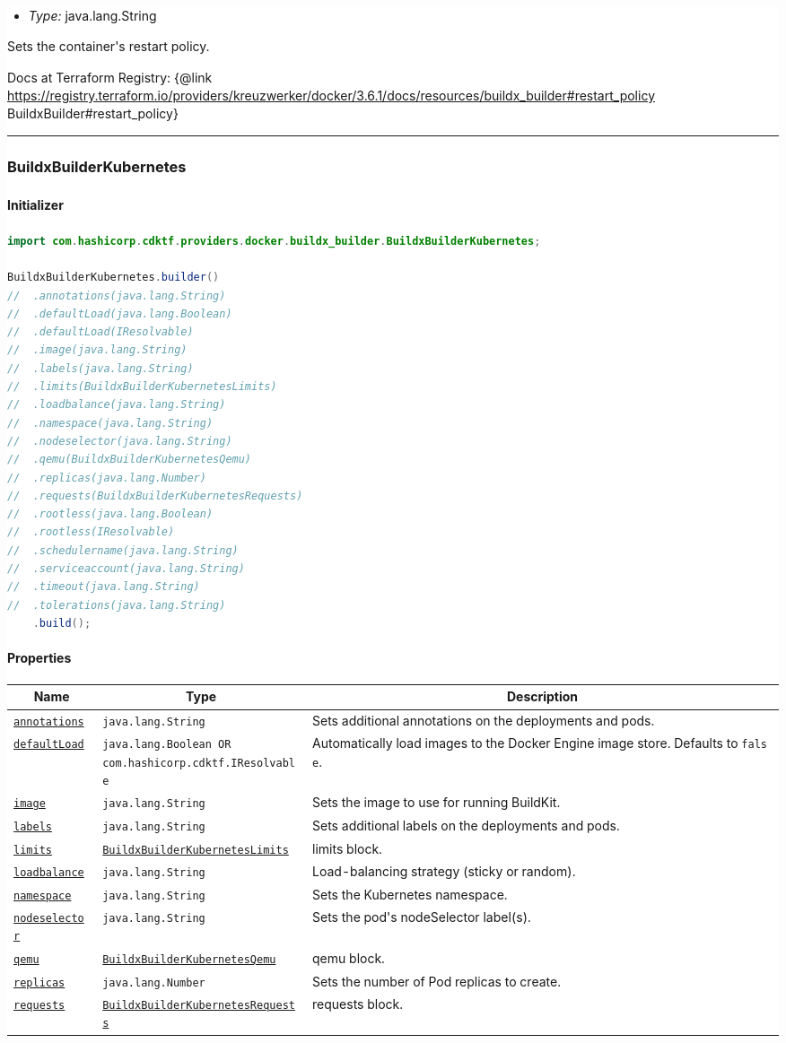 - *Type:* java.lang.String

Sets the container's restart policy.

Docs at Terraform Registry: {@link https://registry.terraform.io/providers/kreuzwerker/docker/3.6.1/docs/resources/buildx_builder#restart_policy BuildxBuilder#restart_policy}

---

### BuildxBuilderKubernetes <a name="BuildxBuilderKubernetes" id="@cdktf/provider-docker.buildxBuilder.BuildxBuilderKubernetes"></a>

#### Initializer <a name="Initializer" id="@cdktf/provider-docker.buildxBuilder.BuildxBuilderKubernetes.Initializer"></a>

```java
import com.hashicorp.cdktf.providers.docker.buildx_builder.BuildxBuilderKubernetes;

BuildxBuilderKubernetes.builder()
//  .annotations(java.lang.String)
//  .defaultLoad(java.lang.Boolean)
//  .defaultLoad(IResolvable)
//  .image(java.lang.String)
//  .labels(java.lang.String)
//  .limits(BuildxBuilderKubernetesLimits)
//  .loadbalance(java.lang.String)
//  .namespace(java.lang.String)
//  .nodeselector(java.lang.String)
//  .qemu(BuildxBuilderKubernetesQemu)
//  .replicas(java.lang.Number)
//  .requests(BuildxBuilderKubernetesRequests)
//  .rootless(java.lang.Boolean)
//  .rootless(IResolvable)
//  .schedulername(java.lang.String)
//  .serviceaccount(java.lang.String)
//  .timeout(java.lang.String)
//  .tolerations(java.lang.String)
    .build();
```

#### Properties <a name="Properties" id="Properties"></a>

| **Name** | **Type** | **Description** |
| --- | --- | --- |
| <code><a href="#@cdktf/provider-docker.buildxBuilder.BuildxBuilderKubernetes.property.annotations">annotations</a></code> | <code>java.lang.String</code> | Sets additional annotations on the deployments and pods. |
| <code><a href="#@cdktf/provider-docker.buildxBuilder.BuildxBuilderKubernetes.property.defaultLoad">defaultLoad</a></code> | <code>java.lang.Boolean OR com.hashicorp.cdktf.IResolvable</code> | Automatically load images to the Docker Engine image store. Defaults to `false`. |
| <code><a href="#@cdktf/provider-docker.buildxBuilder.BuildxBuilderKubernetes.property.image">image</a></code> | <code>java.lang.String</code> | Sets the image to use for running BuildKit. |
| <code><a href="#@cdktf/provider-docker.buildxBuilder.BuildxBuilderKubernetes.property.labels">labels</a></code> | <code>java.lang.String</code> | Sets additional labels on the deployments and pods. |
| <code><a href="#@cdktf/provider-docker.buildxBuilder.BuildxBuilderKubernetes.property.limits">limits</a></code> | <code><a href="#@cdktf/provider-docker.buildxBuilder.BuildxBuilderKubernetesLimits">BuildxBuilderKubernetesLimits</a></code> | limits block. |
| <code><a href="#@cdktf/provider-docker.buildxBuilder.BuildxBuilderKubernetes.property.loadbalance">loadbalance</a></code> | <code>java.lang.String</code> | Load-balancing strategy (sticky or random). |
| <code><a href="#@cdktf/provider-docker.buildxBuilder.BuildxBuilderKubernetes.property.namespace">namespace</a></code> | <code>java.lang.String</code> | Sets the Kubernetes namespace. |
| <code><a href="#@cdktf/provider-docker.buildxBuilder.BuildxBuilderKubernetes.property.nodeselector">nodeselector</a></code> | <code>java.lang.String</code> | Sets the pod's nodeSelector label(s). |
| <code><a href="#@cdktf/provider-docker.buildxBuilder.BuildxBuilderKubernetes.property.qemu">qemu</a></code> | <code><a href="#@cdktf/provider-docker.buildxBuilder.BuildxBuilderKubernetesQemu">BuildxBuilderKubernetesQemu</a></code> | qemu block. |
| <code><a href="#@cdktf/provider-docker.buildxBuilder.BuildxBuilderKubernetes.property.replicas">replicas</a></code> | <code>java.lang.Number</code> | Sets the number of Pod replicas to create. |
| <code><a href="#@cdktf/provider-docker.buildxBuilder.BuildxBuilderKubernetes.property.requests">requests</a></code> | <code><a href="#@cdktf/provider-docker.buildxBuilder.BuildxBuilderKubernetesRequests">BuildxBuilderKubernetesRequests</a></code> | requests block. |